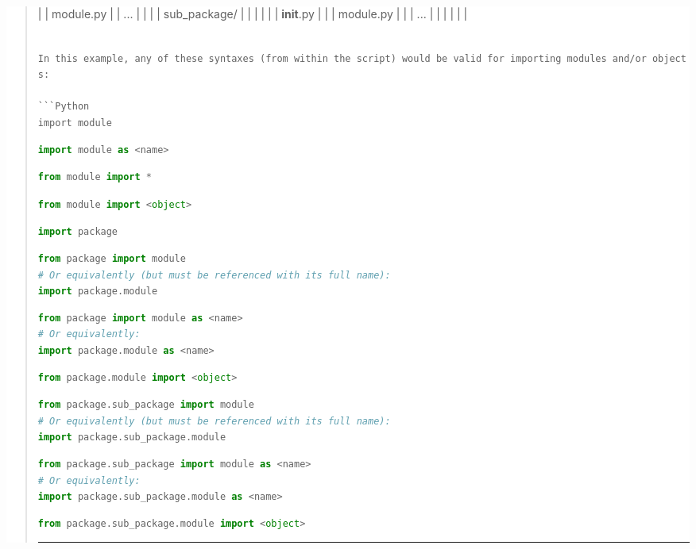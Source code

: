 > |   |   module.py
> |   |   ...
> |   | 
> |   |   sub_package/
> |   |   |
> |   |   |   __init__.py
> |   |   |   module.py
> |   |   |   ...
> |   |   |
> |   |
> |
> ```
> 
> In this example, any of these syntaxes (from within the script) would be valid for importing modules and/or objects:
> 
> ```Python
> import module
> ```
> ```Python
> import module as <name>
> ```
> ```Python
> from module import *
> ```
> ```Python
> from module import <object>
> ```
> ```Python
> import package
> ```
> ```Python
> from package import module
> # Or equivalently (but must be referenced with its full name):
> import package.module
> ```
> ```Python
> from package import module as <name>
> # Or equivalently:
> import package.module as <name>
> ```
> ```Python
> from package.module import <object>
> ```
> ```Python
> from package.sub_package import module
> # Or equivalently (but must be referenced with its full name):
> import package.sub_package.module
> ```
> ```Python
> from package.sub_package import module as <name>
> # Or equivalently:
> import package.sub_package.module as <name>
> ```
> ```Python
> from package.sub_package.module import <object>
> ```
> ---

